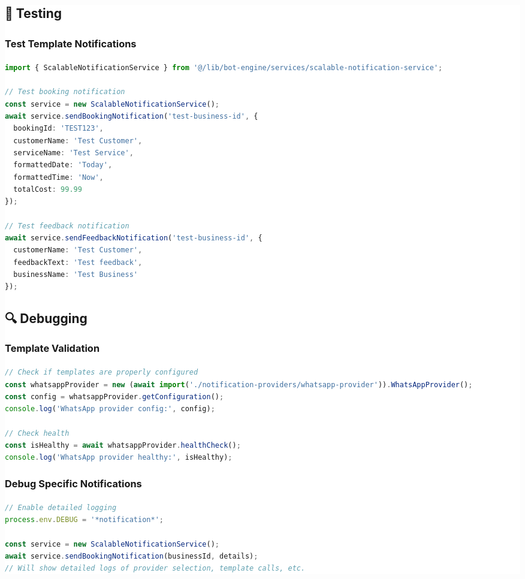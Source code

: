 ## 🧪 **Testing**

### **Test Template Notifications**

```typescript
import { ScalableNotificationService } from '@/lib/bot-engine/services/scalable-notification-service';

// Test booking notification
const service = new ScalableNotificationService();
await service.sendBookingNotification('test-business-id', {
  bookingId: 'TEST123',
  customerName: 'Test Customer',
  serviceName: 'Test Service',
  formattedDate: 'Today',
  formattedTime: 'Now',
  totalCost: 99.99
});

// Test feedback notification  
await service.sendFeedbackNotification('test-business-id', {
  customerName: 'Test Customer',
  feedbackText: 'Test feedback',
  businessName: 'Test Business'
});
```

## 🔍 **Debugging**

### **Template Validation**

```typescript
// Check if templates are properly configured
const whatsappProvider = new (await import('./notification-providers/whatsapp-provider')).WhatsAppProvider();
const config = whatsappProvider.getConfiguration();
console.log('WhatsApp provider config:', config);

// Check health
const isHealthy = await whatsappProvider.healthCheck();
console.log('WhatsApp provider healthy:', isHealthy);
```

### **Debug Specific Notifications**

```typescript
// Enable detailed logging
process.env.DEBUG = '*notification*';

const service = new ScalableNotificationService();
await service.sendBookingNotification(businessId, details);
// Will show detailed logs of provider selection, template calls, etc.
```
